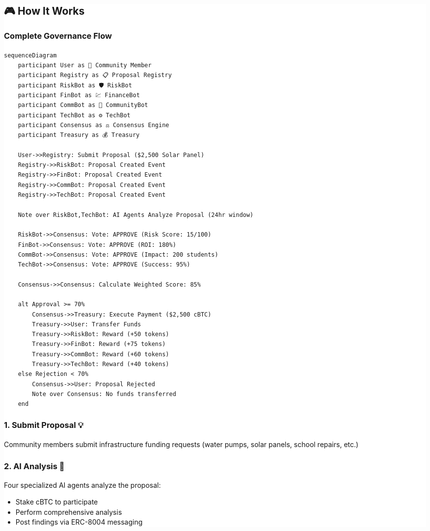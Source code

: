 ## 🎮 How It Works

### **Complete Governance Flow**

```mermaid
sequenceDiagram
    participant User as 👤 Community Member
    participant Registry as 📋 Proposal Registry
    participant RiskBot as 🛡️ RiskBot
    participant FinBot as 💹 FinanceBot
    participant CommBot as 👥 CommunityBot
    participant TechBot as ⚙️ TechBot
    participant Consensus as ⚖️ Consensus Engine
    participant Treasury as 💰 Treasury
    
    User->>Registry: Submit Proposal ($2,500 Solar Panel)
    Registry->>RiskBot: Proposal Created Event
    Registry->>FinBot: Proposal Created Event
    Registry->>CommBot: Proposal Created Event
    Registry->>TechBot: Proposal Created Event
    
    Note over RiskBot,TechBot: AI Agents Analyze Proposal (24hr window)
    
    RiskBot->>Consensus: Vote: APPROVE (Risk Score: 15/100)
    FinBot->>Consensus: Vote: APPROVE (ROI: 180%)
    CommBot->>Consensus: Vote: APPROVE (Impact: 200 students)
    TechBot->>Consensus: Vote: APPROVE (Success: 95%)
    
    Consensus->>Consensus: Calculate Weighted Score: 85%
    
    alt Approval >= 70%
        Consensus->>Treasury: Execute Payment ($2,500 cBTC)
        Treasury->>User: Transfer Funds
        Treasury->>RiskBot: Reward (+50 tokens)
        Treasury->>FinBot: Reward (+75 tokens)
        Treasury->>CommBot: Reward (+60 tokens)
        Treasury->>TechBot: Reward (+40 tokens)
    else Rejection < 70%
        Consensus->>User: Proposal Rejected
        Note over Consensus: No funds transferred
    end
```

### 1. **Submit Proposal** 💡
Community members submit infrastructure funding requests (water pumps, solar panels, school repairs, etc.)

### 2. **AI Analysis** 🤖
Four specialized AI agents analyze the proposal:
- Stake cBTC to participate
- Perform comprehensive analysis
- Post findings via ERC-8004 messaging

